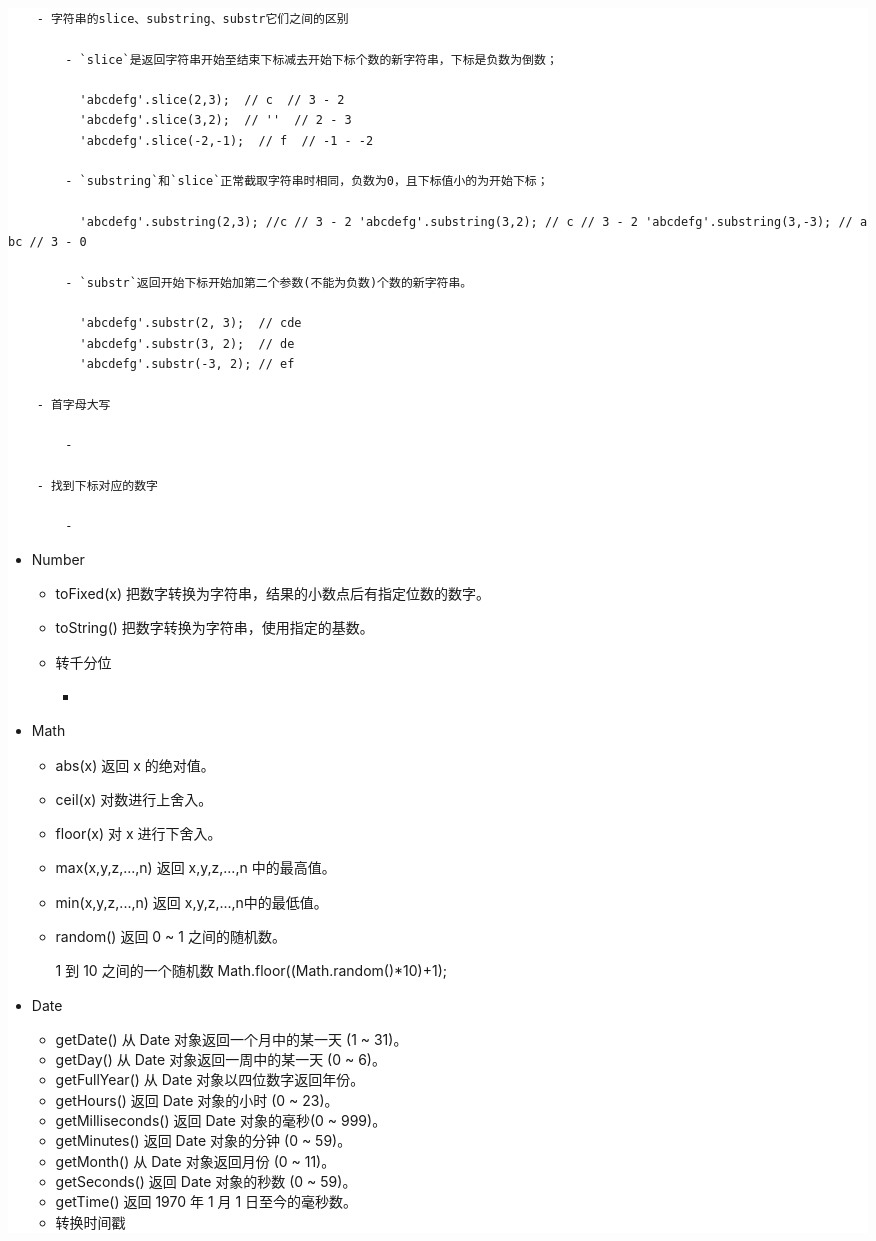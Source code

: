		- 字符串的slice、substring、substr它们之间的区别

			- `slice`是返回字符串开始至结束下标减去开始下标个数的新字符串，下标是负数为倒数；

			  'abcdefg'.slice(2,3);  // c  // 3 - 2
			  'abcdefg'.slice(3,2);  // ''  // 2 - 3
			  'abcdefg'.slice(-2,-1);  // f  // -1 - -2

			- `substring`和`slice`正常截取字符串时相同，负数为0，且下标值小的为开始下标；

			  'abcdefg'.substring(2,3); //c // 3 - 2 'abcdefg'.substring(3,2); // c // 3 - 2 'abcdefg'.substring(3,-3); // abc // 3 - 0

			- `substr`返回开始下标开始加第二个参数(不能为负数)个数的新字符串。

			  'abcdefg'.substr(2, 3);  // cde
			  'abcdefg'.substr(3, 2);  // de
			  'abcdefg'.substr(-3, 2); // ef

		- 首字母大写

			- 

		- 找到下标对应的数字

			- 

- Number 

	- toFixed(x)	把数字转换为字符串，结果的小数点后有指定位数的数字。
	- toString()	把数字转换为字符串，使用指定的基数。
	- 转千分位

		- 

- Math

	- abs(x)	返回 x 的绝对值。
	- ceil(x)	对数进行上舍入。
	- floor(x)	对 x 进行下舍入。
	- max(x,y,z,...,n)	返回 x,y,z,...,n 中的最高值。
	- min(x,y,z,...,n)	返回 x,y,z,...,n中的最低值。
	- random()	返回 0 ~ 1 之间的随机数。

	  1 到 10 之间的一个随机数
	  Math.floor((Math.random()*10)+1);

- Date

	- getDate()	从 Date 对象返回一个月中的某一天 (1 ~ 31)。
	- getDay()	从 Date 对象返回一周中的某一天 (0 ~ 6)。
	- getFullYear()	从 Date 对象以四位数字返回年份。
	- getHours()	返回 Date 对象的小时 (0 ~ 23)。
	- getMilliseconds()	返回 Date 对象的毫秒(0 ~ 999)。
	- getMinutes()	返回 Date 对象的分钟 (0 ~ 59)。
	- getMonth()	从 Date 对象返回月份 (0 ~ 11)。
	- getSeconds()	返回 Date 对象的秒数 (0 ~ 59)。
	- getTime()	返回 1970 年 1 月 1 日至今的毫秒数。
	- 转换时间戳
